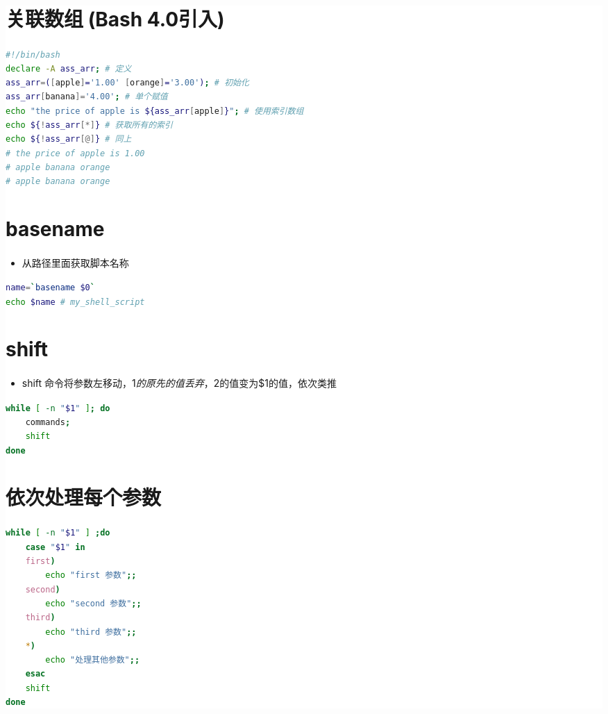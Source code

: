 # 关联数组 (Bash 4.0引入)
```bash
#!/bin/bash
declare -A ass_arr; # 定义
ass_arr=([apple]='1.00' [orange]='3.00'); # 初始化
ass_arr[banana]='4.00'; # 单个赋值
echo "the price of apple is ${ass_arr[apple]}"; # 使用索引数组
echo ${!ass_arr[*]} # 获取所有的索引
echo ${!ass_arr[@]} # 同上
# the price of apple is 1.00
# apple banana orange
# apple banana orange
```


# basename
- 从路径里面获取脚本名称
```bash
name=`basename $0`
echo $name # my_shell_script
```

# shift
- shift 命令将参数左移动，$1的原先的值丢弃，$2的值变为$1的值，依次类推
```bash
while [ -n "$1" ]; do
    commands;
    shift
done
```

# 依次处理每个参数
```bash
while [ -n "$1" ] ;do
    case "$1" in
    first)
        echo "first 参数";;
    second)
        echo "second 参数";;
    third)
        echo "third 参数";;
    *)
        echo "处理其他参数";;
    esac
    shift
done
```
